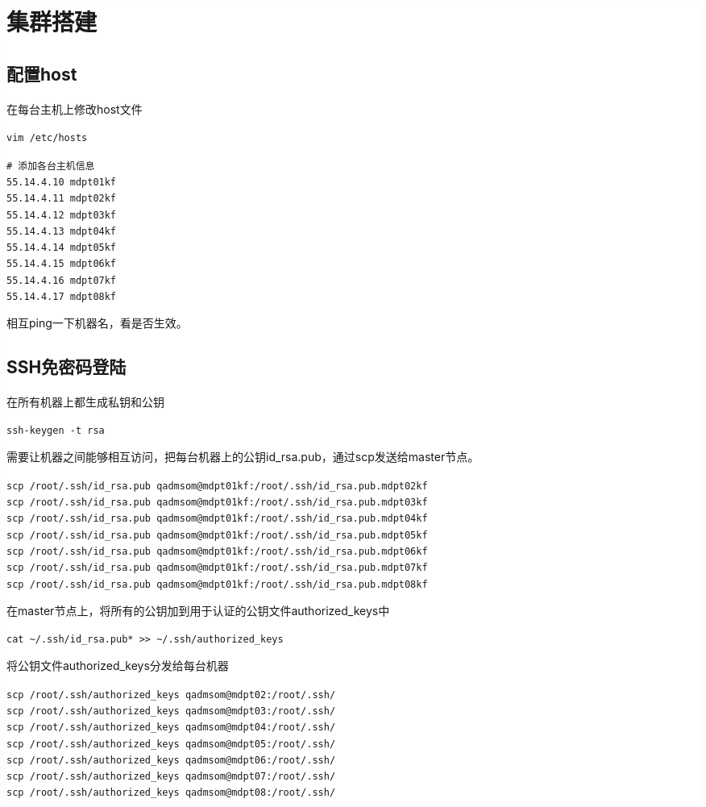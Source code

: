 # 集群搭建

## 配置host

在每台主机上修改host文件

```
vim /etc/hosts
```

```
# 添加各台主机信息
55.14.4.10 mdpt01kf
55.14.4.11 mdpt02kf
55.14.4.12 mdpt03kf
55.14.4.13 mdpt04kf
55.14.4.14 mdpt05kf
55.14.4.15 mdpt06kf
55.14.4.16 mdpt07kf
55.14.4.17 mdpt08kf
```

相互ping一下机器名，看是否生效。

## SSH免密码登陆

在所有机器上都生成私钥和公钥

```
ssh-keygen -t rsa
```

需要让机器之间能够相互访问，把每台机器上的公钥id_rsa.pub，通过scp发送给master节点。

```
scp /root/.ssh/id_rsa.pub qadmsom@mdpt01kf:/root/.ssh/id_rsa.pub.mdpt02kf
scp /root/.ssh/id_rsa.pub qadmsom@mdpt01kf:/root/.ssh/id_rsa.pub.mdpt03kf
scp /root/.ssh/id_rsa.pub qadmsom@mdpt01kf:/root/.ssh/id_rsa.pub.mdpt04kf
scp /root/.ssh/id_rsa.pub qadmsom@mdpt01kf:/root/.ssh/id_rsa.pub.mdpt05kf
scp /root/.ssh/id_rsa.pub qadmsom@mdpt01kf:/root/.ssh/id_rsa.pub.mdpt06kf
scp /root/.ssh/id_rsa.pub qadmsom@mdpt01kf:/root/.ssh/id_rsa.pub.mdpt07kf
scp /root/.ssh/id_rsa.pub qadmsom@mdpt01kf:/root/.ssh/id_rsa.pub.mdpt08kf
```

在master节点上，将所有的公钥加到用于认证的公钥文件authorized_keys中

```
cat ~/.ssh/id_rsa.pub* >> ~/.ssh/authorized_keys
```

将公钥文件authorized_keys分发给每台机器

```
scp /root/.ssh/authorized_keys qadmsom@mdpt02:/root/.ssh/
scp /root/.ssh/authorized_keys qadmsom@mdpt03:/root/.ssh/
scp /root/.ssh/authorized_keys qadmsom@mdpt04:/root/.ssh/
scp /root/.ssh/authorized_keys qadmsom@mdpt05:/root/.ssh/
scp /root/.ssh/authorized_keys qadmsom@mdpt06:/root/.ssh/
scp /root/.ssh/authorized_keys qadmsom@mdpt07:/root/.ssh/
scp /root/.ssh/authorized_keys qadmsom@mdpt08:/root/.ssh/
```
